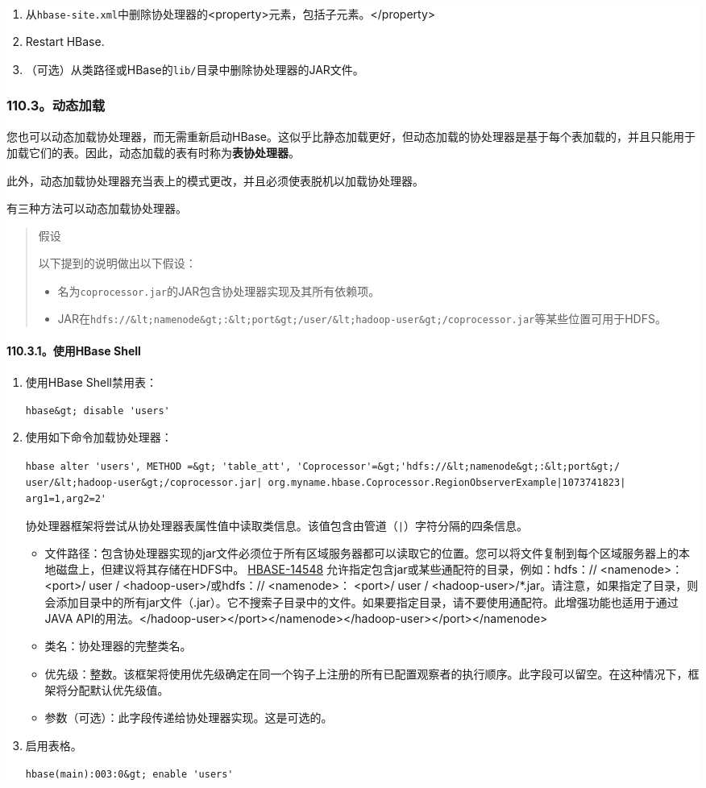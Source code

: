 1.  从`hbase-site.xml`中删除协处理器的&lt;property&gt;元素，包括子元素。&lt;/property&gt;

2.  Restart HBase.

3.  （可选）从类路径或HBase的`lib/`目录中删除协处理器的JAR文件。

### 110.3。动态加载

您也可以动态加载协处理器，而无需重新启动HBase。这似乎比静态加载更好，但动态加载的协处理器是基于每个表加载的，并且只能用于加载它们的表。因此，动态加载的表有时称为**表协处理器**。

此外，动态加载协处理器充当表上的模式更改，并且必须使表脱机以加载协处理器。

有三种方法可以动态加载协处理器。

> 假设
> 
> 以下提到的说明做出以下假设：
> 
> *   名为`coprocessor.jar`的JAR包含协处理器实现及其所有依赖项。
>     
>     
> *   JAR在`hdfs://&lt;namenode&gt;:&lt;port&gt;/user/&lt;hadoop-user&gt;/coprocessor.jar`等某些位置可用于HDFS。

#### 110.3.1。使用HBase Shell

1.  使用HBase Shell禁用表：

    ```
    hbase&gt; disable 'users' 
    ```

2.  使用如下命令加载协处理器：

    ```
    hbase alter 'users', METHOD =&gt; 'table_att', 'Coprocessor'=&gt;'hdfs://&lt;namenode&gt;:&lt;port&gt;/
    user/&lt;hadoop-user&gt;/coprocessor.jar| org.myname.hbase.Coprocessor.RegionObserverExample|1073741823|
    arg1=1,arg2=2' 
    ```

    协处理器框架将尝试从协处理器表属性值中读取类信息。该值包含由管道（`|`）字符分隔的四条信息。

    *   文件路径：包含协处理器实现的jar文件必须位于所有区域服务器都可以读取它的位置。您可以将文件复制到每个区域服务器上的本地磁盘上，但建议将其存储在HDFS中。 [HBASE-14548](https://issues.apache.org/jira/browse/HBASE-14548) 允许指定包含jar或某些通配符的目录，例如：hdfs：// &lt;namenode&gt;： &lt;port&gt;/ user / &lt;hadoop-user&gt;/或hdfs：// &lt;namenode&gt;： &lt;port&gt;/ user / &lt;hadoop-user&gt;/*.jar。请注意，如果指定了目录，则会添加目录中的所有jar文件（.jar）。它不搜索子目录中的文件。如果要指定目录，请不要使用通配符。此增强功能也适用于通过JAVA API的用法。&lt;/hadoop-user&gt;&lt;/port&gt;&lt;/namenode&gt;&lt;/hadoop-user&gt;&lt;/port&gt;&lt;/namenode&gt;

    *   类名：协处理器的完整类名。

    *   优先级：整数。该框架将使用优先级确定在同一个钩子上注册的所有已配置观察者的执行顺序。此字段可以留空。在这种情况下，框架将分配默认优先级值。

    *   参数（可选）：此字段传递给协处理器实现。这是可选的。

3.  启用表格。

    ```
    hbase(main):003:0&gt; enable 'users' 
    ```
